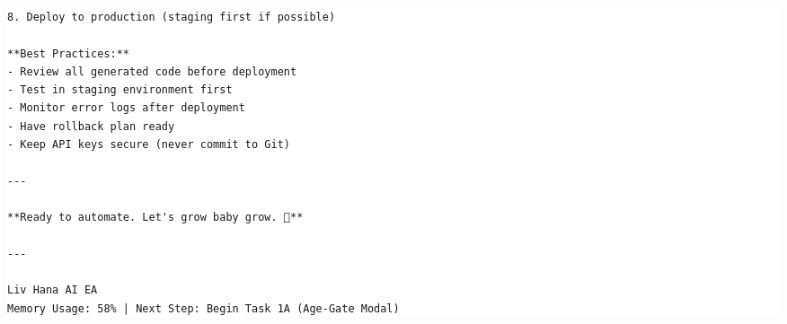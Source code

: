 ```
8. Deploy to production (staging first if possible)

**Best Practices:**
- Review all generated code before deployment
- Test in staging environment first
- Monitor error logs after deployment
- Have rollback plan ready
- Keep API keys secure (never commit to Git)

---

**Ready to automate. Let's grow baby grow. 🚀**

---

Liv Hana AI EA  
Memory Usage: 58% | Next Step: Begin Task 1A (Age-Gate Modal)
